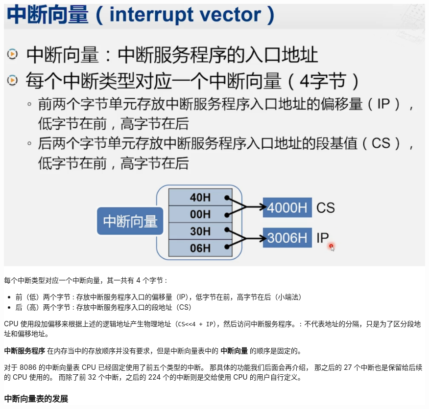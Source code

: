 ![interrupt_vector](9.中断和异常.assets/interrupt_vector.png)

每个中断类型对应一个中断向量，其一共有 4 个字节 : 

-   前（低）两个字节 : 存放中断服务程序入口的偏移量（IP），低字节在前，高字节在后（小端法）
-   后（高）两个字节 : 存放中断服务程序入口的段地址（CS）

CPU 使用段加偏移来根据上述的逻辑地址产生物理地址（`CS<<4 + IP`），然后访问中断服务程序。`:` 不代表地址的分隔，只是为了区分段地址和偏移地址。

**中断服务程序** 在内存当中的存放顺序并没有要求，但是中断向量表中的 **中断向量** 的顺序是固定的。

对于 8086 的中断向量表 CPU 已经固定使用了前五个类型的中断。 那具体的功能我们后面会再介绍， 那之后的 27 个中断也是保留给后续的 CPU 使用的。 而除了前 32 个中断，之后的 224 个的中断则是交给使用 CPU 的用户自行定义。

### 中断向量表的发展
